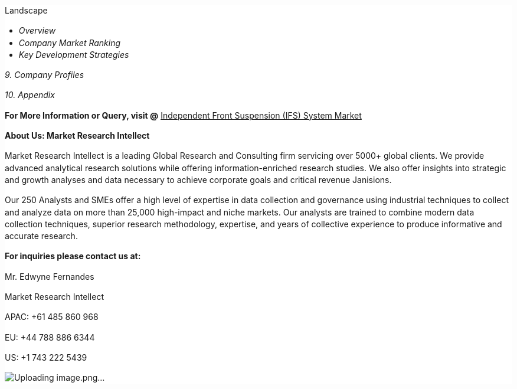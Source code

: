 Landscape</span></em></p><ul><li><em><span class="">Overview</span></em></li><li><em><span class="">Company Market Ranking</span></em></li><li><em><span class="">Key Development Strategies</span></em></li></ul><p><em><span class="font-[700]">9. Company Profiles</span></em></p><p><em><span class="font-[700]">10. Appendix</span></em></p><p><span class="font-[700]"><strong>For More Information or Query, visit&nbsp;@</strong>&nbsp;</span><span class="font-[700]"><a href="https://www.marketresearchintellect.com/product/global-independent-front-suspension-ifs-system-market/?utm_source=Linkedin&utm_medium=865" target="_blank" data-tracking-control-name="article-ssr-frontend-pulse_little-text-block" data-tracking-will-navigate="" data-test-link="">Independent Front Suspension (IFS) System Market</a></span></p><p><strong><span class="font-[700]">About Us: Market Research Intellect</span></strong></p><p><span class="">Market Research Intellect is a leading Global Research and Consulting firm servicing over 5000+ global clients. We provide advanced analytical research solutions while offering information-enriched research studies.&nbsp;</span>We also offer insights into strategic and growth analyses and data necessary to achieve corporate goals and critical revenue Janisions.</p><p><span class="">Our 250 Analysts and SMEs offer a high level of expertise in data collection and governance using industrial techniques to collect and analyze data on more than 25,000 high-impact and niche markets. Our analysts are trained to combine modern data collection techniques, superior research methodology, expertise, and years of collective experience to produce informative and accurate research.</span></p><p><strong>For inquiries please contact us at:</strong></p><p>Mr. Edwyne Fernandes</p><p>Market Research Intellect</p><p>APAC: +61 485 860 968</p><p>EU: +44 788 886 6344</p><p>US: +1 743 222 5439</p>
![Uploading image.png…]()
